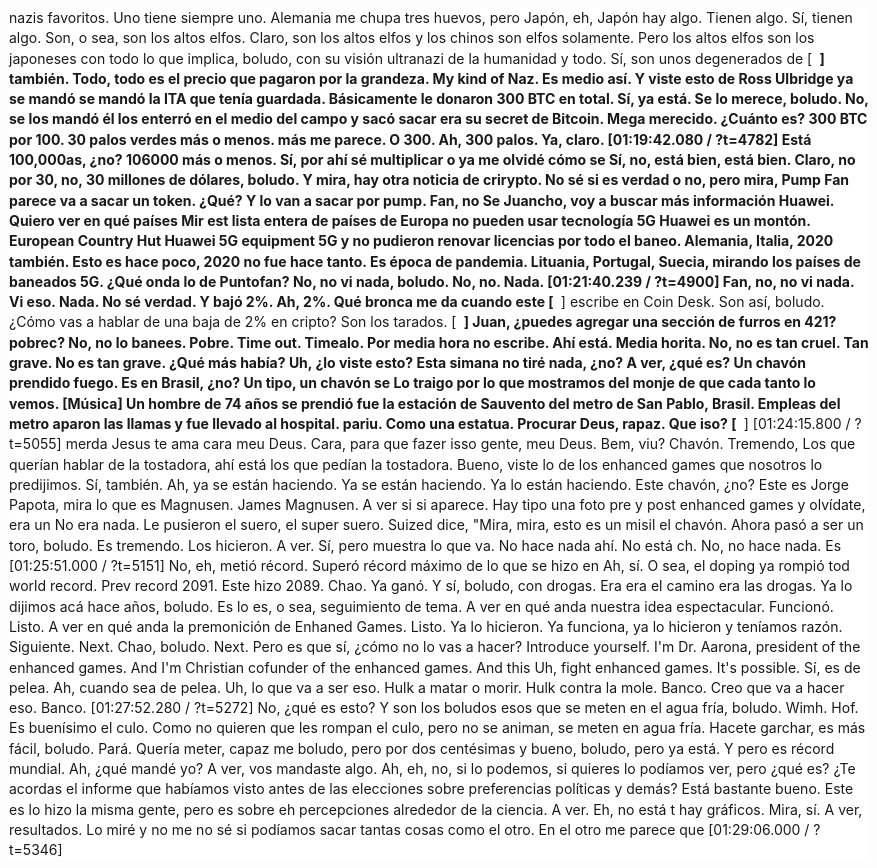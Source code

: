 nazis favoritos. Uno tiene siempre uno. Alemania me chupa tres huevos, pero Japón, eh, Japón hay algo. Tienen algo. Sí, tienen algo. Son, o sea, son los altos elfos. Claro, son los altos elfos y los chinos son elfos solamente. Pero los altos elfos son los japoneses con todo lo que implica, boludo, con su visión ultranazi de la humanidad y todo. Sí, son unos degenerados de [&nbsp;__&nbsp;] también. Todo, todo es el precio que pagaron por la grandeza. My kind of Naz. Es medio así. Y viste esto de Ross Ulbridge ya se mandó se mandó la ITA que tenía guardada. Básicamente le donaron 300 BTC en total. Sí, ya está. Se lo merece, boludo. No, se los mandó él los enterró en el medio del campo y sacó sacar era su secret de Bitcoin. Mega merecido. ¿Cuánto es? 300 BTC por 100. 30 palos verdes más o menos. más me parece. O 300. Ah, 300 palos. Ya, claro. 
[01:19:42.080 / ?t=4782]
Está 100,000as, ¿no? 106000 más o menos. Sí, por ahí sé multiplicar o ya me olvidé cómo se Sí, no, está bien, está bien. Claro, no por 30, no, 30 millones de dólares, boludo. Y mira, hay otra noticia de crirypto. No sé si es verdad o no, pero mira, Pump Fan parece va a sacar un token. ¿Qué? Y lo van a sacar por pump. Fan, no Se Juancho, voy a buscar más información Huawei. Quiero ver en qué países Mir est lista entera de países de Europa no pueden usar tecnología 5G Huawei es un montón. European Country Hut Huawei 5G equipment 5G y no pudieron renovar licencias por todo el baneo. Alemania, Italia, 2020 también. Esto es hace poco, 2020 no fue hace tanto. Es época de pandemia. Lituania, Portugal, Suecia, mirando los países de baneados 5G. ¿Qué onda lo de Puntofan? No, no vi nada, boludo. No, no. Nada. 
[01:21:40.239 / ?t=4900]
Fan, no, no vi nada. Vi eso. Nada. No sé verdad. Y bajó 2%. Ah, 2%. Qué bronca me da cuando este [&nbsp;__&nbsp;] escribe en Coin Desk. Son así, boludo. ¿Cómo vas a hablar de una baja de 2% en cripto? Son los tarados. [&nbsp;__&nbsp;] Juan, ¿puedes agregar una sección de furros en 421? pobrec? No, no lo banees. Pobre. Time out. Timealo. Por media hora no escribe. Ahí está. Media horita. No, no es tan cruel. Tan grave. No es tan grave. ¿Qué más había? Uh, ¿lo viste esto? Esta simana no tiré nada, ¿no? A ver, ¿qué es? Un chavón prendido fuego. Es en Brasil, ¿no? Un tipo, un chavón se Lo traigo por lo que mostramos del monje de que cada tanto lo vemos. [Música] Un hombre de 74 años se prendió fue la estación de Sauvento del metro de San Pablo, Brasil. Empleas del metro aparon las llamas y fue llevado al hospital. pariu. Como una estatua. Procurar Deus, rapaz. Que iso? [&nbsp;__&nbsp;] 
[01:24:15.800 / ?t=5055]
merda Jesus te ama cara meu Deus. Cara, para que fazer isso gente, meu Deus. Bem, viu? Chavón. Tremendo, Los que querían hablar de la tostadora, ahí está los que pedían la tostadora. Bueno, viste lo de los enhanced games que nosotros lo predijimos. Sí, también. Ah, ya se están haciendo. Ya se están haciendo. Ya lo están haciendo. Este chavón, ¿no? Este es Jorge Papota, mira lo que es Magnusen. James Magnusen. A ver si si aparece. Hay tipo una foto pre y post enhanced games y olvídate, era un No era nada. Le pusieron el suero, el super suero. Suized dice, "Mira, mira, esto es un misil el chavón. Ahora pasó a ser un toro, boludo. Es tremendo. Los hicieron. A ver. Sí, pero muestra lo que va. No hace nada ahí. No está ch. No, no hace nada. Es 
[01:25:51.000 / ?t=5151]
No, eh, metió récord. Superó récord máximo de lo que se hizo en Ah, sí. O sea, el doping ya rompió tod world record. Prev record 2091. Este hizo 2089. Chao. Ya ganó. Y sí, boludo, con drogas. Era era el camino era las drogas. Ya lo dijimos acá hace años, boludo. Es lo es, o sea, seguimiento de tema. A ver en qué anda nuestra idea espectacular. Funcionó. Listo. A ver en qué anda la premonición de Enhaned Games. Listo. Ya lo hicieron. Ya funciona, ya lo hicieron y teníamos razón. Siguiente. Next. Chao, boludo. Next. Pero es que sí, ¿cómo no lo vas a hacer? Introduce yourself. I'm Dr. Aarona, president of the enhanced games. And I'm Christian cofunder of the enhanced games. And this Uh, fight enhanced games. It's possible. Sí, es de pelea. Ah, cuando sea de pelea. Uh, lo que va a ser eso. Hulk a matar o morir. Hulk contra la mole. Banco. Creo que va a hacer eso. Banco. 
[01:27:52.280 / ?t=5272]
No, ¿qué es esto? Y son los boludos esos que se meten en el agua fría, boludo. Wimh. Hof. Es buenísimo el culo. Como no quieren que les rompan el culo, pero no se animan, se meten en agua fría. Hacete garchar, es más fácil, boludo. Pará. Quería meter, capaz me boludo, pero por dos centésimas y bueno, boludo, pero ya está. Y pero es récord mundial. Ah, ¿qué mandé yo? A ver, vos mandaste algo. Ah, eh, no, si lo podemos, si quieres lo podíamos ver, pero ¿qué es? ¿Te acordas el informe que habíamos visto antes de las elecciones sobre preferencias políticas y demás? Está bastante bueno. Este es lo hizo la misma gente, pero es sobre eh percepciones alrededor de la ciencia. A ver. Eh, no está t hay gráficos. Mira, sí. A ver, resultados. Lo miré y no me no sé si podíamos sacar tantas cosas como el otro. En el otro me parece que 
[01:29:06.000 / ?t=5346]
